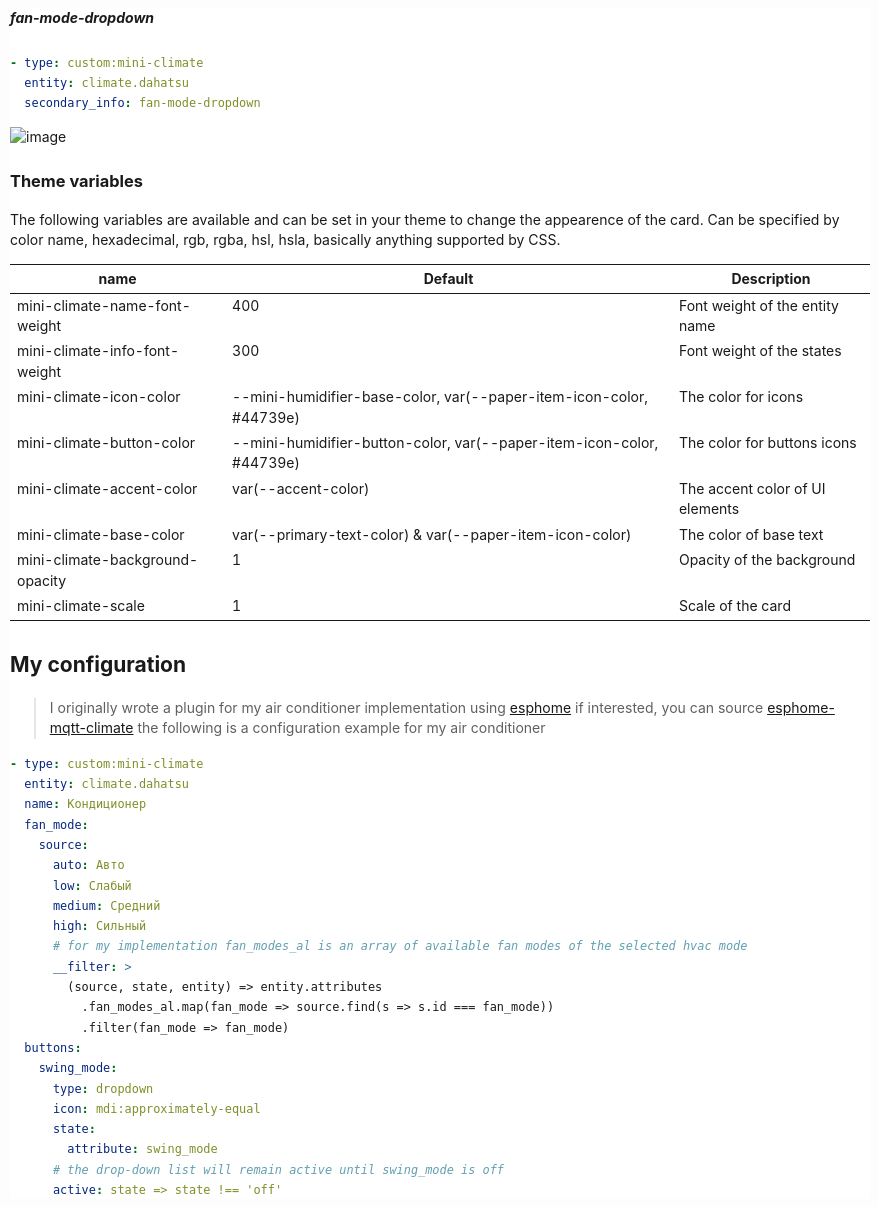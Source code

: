 
##### fan-mode-dropdown

```yaml
- type: custom:mini-climate
  entity: climate.dahatsu
  secondary_info: fan-mode-dropdown
```
![image](https://user-images.githubusercontent.com/861063/84180244-d80d0a80-aa8f-11ea-8275-f4e3db85fd31.png)

### Theme variables
The following variables are available and can be set in your theme to change the appearence of the card.
Can be specified by color name, hexadecimal, rgb, rgba, hsl, hsla, basically anything supported by CSS.

| name | Default | Description |
|------|---------|-------------|
| mini-climate-name-font-weight | 400 | Font weight of the entity name
| mini-climate-info-font-weight | 300 | Font weight of the states
| mini-climate-icon-color | --mini-humidifier-base-color, var(--paper-item-icon-color, #44739e) | The color for icons
| mini-climate-button-color |--mini-humidifier-button-color, var(--paper-item-icon-color, #44739e) | The color for buttons icons
| mini-climate-accent-color | var(--accent-color) | The accent color of UI elements
| mini-climate-base-color | var(--primary-text-color) & var(--paper-item-icon-color) | The color of base text
| mini-climate-background-opacity | 1 | Opacity of the background
| mini-climate-scale | 1 | Scale of the card

## My configuration

> I originally wrote a plugin for my air conditioner implementation using [esphome](https://github.com/esphome/esphome)
> if interested, you can source [esphome-mqtt-climate](https://github.com/artem-sedykh/esphome-mqtt-climate)
> the following is a configuration example for my air conditioner

```yaml
- type: custom:mini-climate
  entity: climate.dahatsu
  name: Кондиционер
  fan_mode:
    source:
      auto: Авто
      low: Слабый
      medium: Средний
      high: Сильный
      # for my implementation fan_modes_al is an array of available fan modes of the selected hvac mode
      __filter: >
        (source, state, entity) => entity.attributes
          .fan_modes_al.map(fan_mode => source.find(s => s.id === fan_mode))
          .filter(fan_mode => fan_mode)
  buttons:
    swing_mode:
      type: dropdown
      icon: mdi:approximately-equal
      state:
        attribute: swing_mode
      # the drop-down list will remain active until swing_mode is off
      active: state => state !== 'off'
```